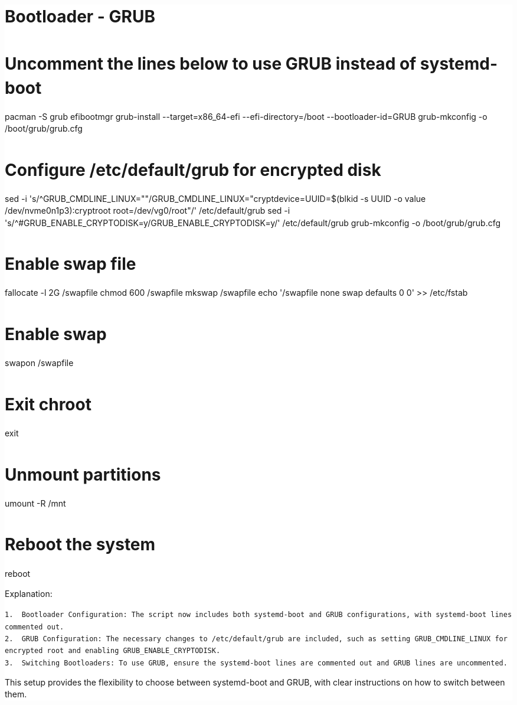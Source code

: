 # Bootloader - GRUB
# Uncomment the lines below to use GRUB instead of systemd-boot

pacman -S grub efibootmgr
grub-install --target=x86_64-efi --efi-directory=/boot --bootloader-id=GRUB
grub-mkconfig -o /boot/grub/grub.cfg

# Configure /etc/default/grub for encrypted disk
sed -i 's/^GRUB_CMDLINE_LINUX=""/GRUB_CMDLINE_LINUX="cryptdevice=UUID=$(blkid -s UUID -o value /dev/nvme0n1p3):cryptroot root=\/dev\/vg0\/root"/' /etc/default/grub
sed -i 's/^#GRUB_ENABLE_CRYPTODISK=y/GRUB_ENABLE_CRYPTODISK=y/' /etc/default/grub
grub-mkconfig -o /boot/grub/grub.cfg

# Enable swap file
fallocate -l 2G /swapfile
chmod 600 /swapfile
mkswap /swapfile
echo '/swapfile none swap defaults 0 0' >> /etc/fstab

# Enable swap
swapon /swapfile

# Exit chroot
exit

# Unmount partitions
umount -R /mnt

# Reboot the system
reboot

Explanation:

	1.	Bootloader Configuration: The script now includes both systemd-boot and GRUB configurations, with systemd-boot lines commented out.
	2.	GRUB Configuration: The necessary changes to /etc/default/grub are included, such as setting GRUB_CMDLINE_LINUX for encrypted root and enabling GRUB_ENABLE_CRYPTODISK.
	3.	Switching Bootloaders: To use GRUB, ensure the systemd-boot lines are commented out and GRUB lines are uncommented.

This setup provides the flexibility to choose between systemd-boot and GRUB, with clear instructions on how to switch between them.